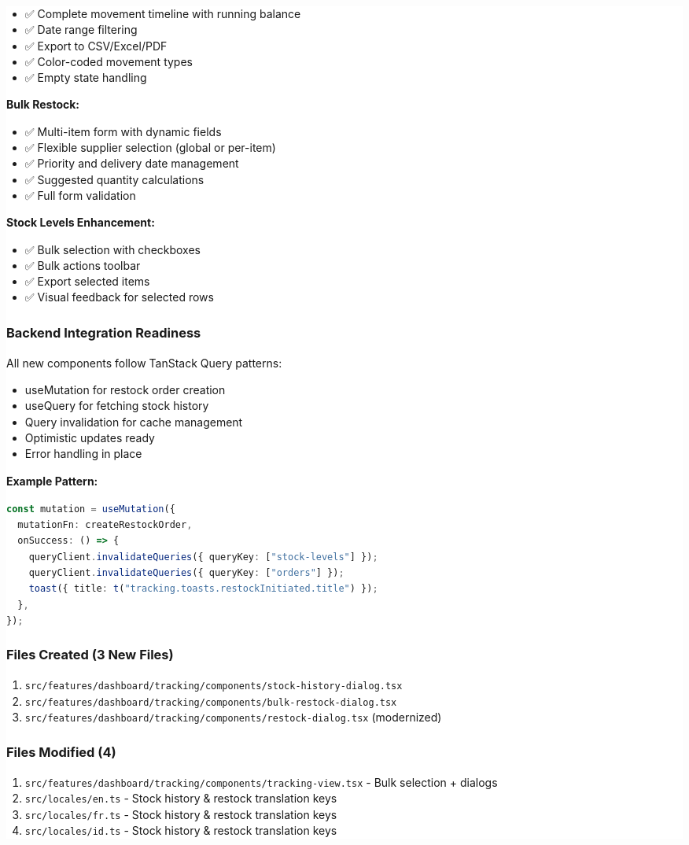 - ✅ Complete movement timeline with running balance
- ✅ Date range filtering
- ✅ Export to CSV/Excel/PDF
- ✅ Color-coded movement types
- ✅ Empty state handling

**Bulk Restock:**

- ✅ Multi-item form with dynamic fields
- ✅ Flexible supplier selection (global or per-item)
- ✅ Priority and delivery date management
- ✅ Suggested quantity calculations
- ✅ Full form validation

**Stock Levels Enhancement:**

- ✅ Bulk selection with checkboxes
- ✅ Bulk actions toolbar
- ✅ Export selected items
- ✅ Visual feedback for selected rows

### Backend Integration Readiness

All new components follow TanStack Query patterns:

- useMutation for restock order creation
- useQuery for fetching stock history
- Query invalidation for cache management
- Optimistic updates ready
- Error handling in place

**Example Pattern:**

```typescript
const mutation = useMutation({
  mutationFn: createRestockOrder,
  onSuccess: () => {
    queryClient.invalidateQueries({ queryKey: ["stock-levels"] });
    queryClient.invalidateQueries({ queryKey: ["orders"] });
    toast({ title: t("tracking.toasts.restockInitiated.title") });
  },
});
```

### Files Created (3 New Files)

1. `src/features/dashboard/tracking/components/stock-history-dialog.tsx`
2. `src/features/dashboard/tracking/components/bulk-restock-dialog.tsx`
3. `src/features/dashboard/tracking/components/restock-dialog.tsx` (modernized)

### Files Modified (4)

1. `src/features/dashboard/tracking/components/tracking-view.tsx` - Bulk selection + dialogs
2. `src/locales/en.ts` - Stock history & restock translation keys
3. `src/locales/fr.ts` - Stock history & restock translation keys
4. `src/locales/id.ts` - Stock history & restock translation keys
